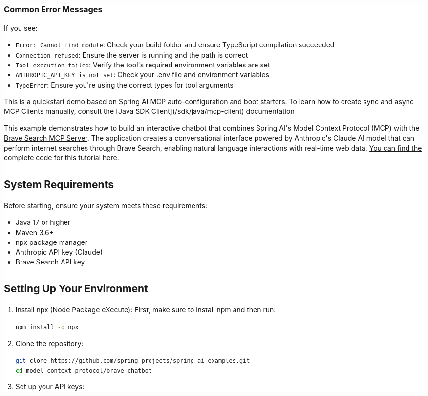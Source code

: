 ### Common Error Messages

If you see:

* `Error: Cannot find module`: Check your build folder and ensure TypeScript compilation succeeded
* `Connection refused`: Ensure the server is running and the path is correct
* `Tool execution failed`: Verify the tool's required environment variables are set
* `ANTHROPIC_API_KEY is not set`: Check your .env file and environment variables
* `TypeError`: Ensure you're using the correct types for tool arguments
  </Tab>

<Tab title="Java">
<Note>
  This is a quickstart demo based on Spring AI MCP auto-configuration and boot starters.
  To learn how to create sync and async MCP Clients manually, consult the [Java SDK Client](/sdk/java/mcp-client) documentation
</Note>

This example demonstrates how to build an interactive chatbot that combines Spring AI's Model Context Protocol (MCP) with the [Brave Search MCP Server](https://github.com/modelcontextprotocol/servers/tree/main/src/brave-search). The application creates a conversational interface powered by Anthropic's Claude AI model that can perform internet searches through Brave Search, enabling natural language interactions with real-time web data.
[You can find the complete code for this tutorial here.](https://github.com/spring-projects/spring-ai-examples/tree/main/model-context-protocol/web-search/brave-chatbot)

## System Requirements

Before starting, ensure your system meets these requirements:

* Java 17 or higher
* Maven 3.6+
* npx package manager
* Anthropic API key (Claude)
* Brave Search API key

## Setting Up Your Environment

1. Install npx (Node Package eXecute):
   First, make sure to install [npm](https://docs.npmjs.com/downloading-and-installing-node-js-and-npm)
   and then run:

   ```bash
   npm install -g npx
   ```
2. Clone the repository:

   ```bash
   git clone https://github.com/spring-projects/spring-ai-examples.git
   cd model-context-protocol/brave-chatbot
   ```
3. Set up your API keys:
